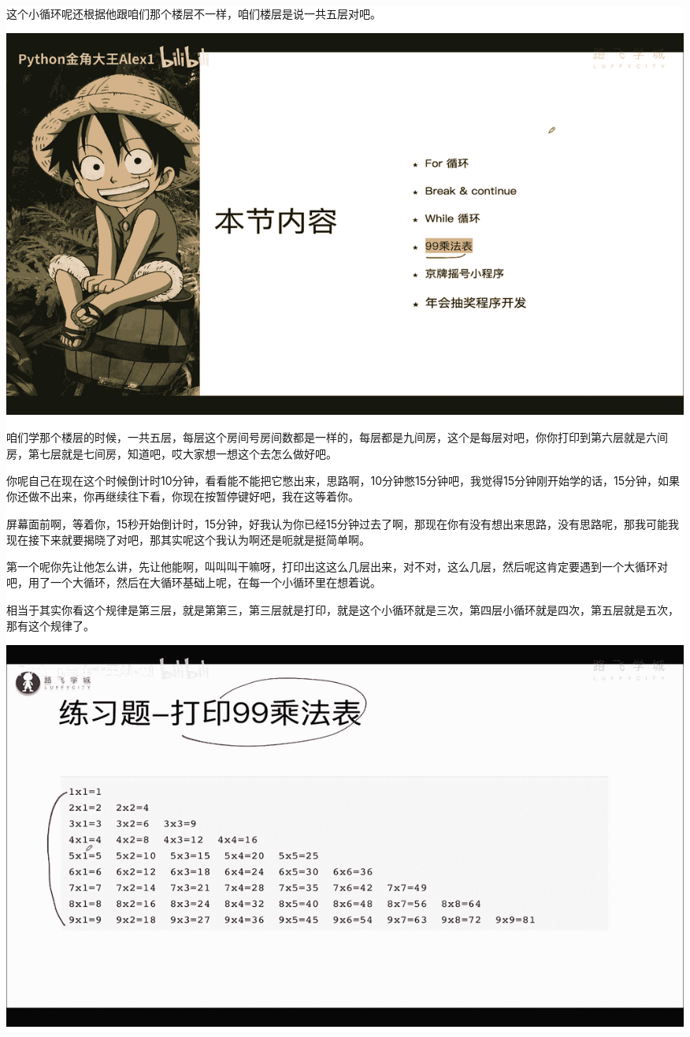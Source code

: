 这个小循环呢还根据他跟咱们那个楼层不一样，咱们楼层是说一共五层对吧。

![](img/7fdf5247a1e73717856ae6adf06504e4_5.png)

咱们学那个楼层的时候，一共五层，每层这个房间号房间数都是一样的，每层都是九间房，这个是每层对吧，你你打印到第六层就是六间房，第七层就是七间房，知道吧，哎大家想一想这个去怎么做好吧。

你呢自己在现在这个时候倒计时10分钟，看看能不能把它憋出来，思路啊，10分钟憋15分钟吧，我觉得15分钟刚开始学的话，15分钟，如果你还做不出来，你再继续往下看，你现在按暂停键好吧，我在这等着你。

屏幕面前啊，等着你，15秒开始倒计时，15分钟，好我认为你已经15分钟过去了啊，那现在你有没有想出来思路，没有思路呢，那我可能我现在接下来就要揭晓了对吧，那其实呢这个我认为啊还是呃就是挺简单啊。

第一个呢你先让他怎么讲，先让他能啊，叫叫叫干嘛呀，打印出这这么几层出来，对不对，这么几层，然后呢这肯定要遇到一个大循环对吧，用了一个大循环，然后在大循环基础上呢，在每一个小循环里在想着说。

相当于其实你看这个规律是第三层，就是第第三，第三层就是打印，就是这个小循环就是三次，第四层小循环就是四次，第五层就是五次，那有这个规律了。



![](img/7fdf5247a1e73717856ae6adf06504e4_7.png)
